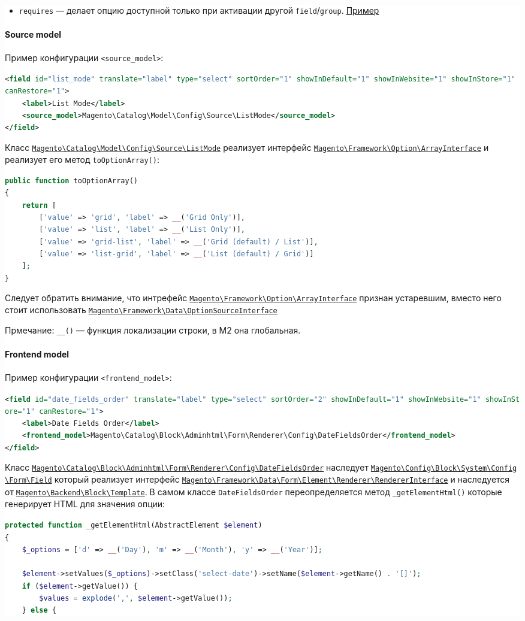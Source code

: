 * `requires` — делает опцию доступной только при активации другой `field`/`group`. [Пример](https://github.com/magento/magento2/blob/2.3/app/code/Magento/Paypal/etc/adminhtml/system/express_checkout.xml#L136)

#### Source model

Пример конфигурации `<source_model>`:
```xml
<field id="list_mode" translate="label" type="select" sortOrder="1" showInDefault="1" showInWebsite="1" showInStore="1" canRestore="1">
    <label>List Mode</label>
    <source_model>Magento\Catalog\Model\Config\Source\ListMode</source_model>
</field>
```

Класс [`Magento\Catalog\Model\Config\Source\ListMode`](https://github.com/magento/magento2/blob/2.3/app/code/Magento/Catalog/Model/Config/Source/ListMode.php) реализует интерфейс [`Magento\Framework\Option\ArrayInterface`](https://github.com/magento/magento2/blob/2.3/lib/internal/Magento/Framework/Option/ArrayInterface.php) и реализует его метод `toOptionArray()`:
```php
public function toOptionArray()
{
    return [
        ['value' => 'grid', 'label' => __('Grid Only')],
        ['value' => 'list', 'label' => __('List Only')],
        ['value' => 'grid-list', 'label' => __('Grid (default) / List')],
        ['value' => 'list-grid', 'label' => __('List (default) / Grid')]
    ];
}
```

Следует обратить внимание, что интрефейс [`Magento\Framework\Option\ArrayInterface`](https://github.com/magento/magento2/blob/2.3/lib/internal/Magento/Framework/Option/ArrayInterface.php) признан устаревшим, вместо него стоит использовать [`Magento\Framework\Data\OptionSourceInterface`](https://github.com/magento/magento2/blob/2.3/lib/internal/Magento/Framework/Data/OptionSourceInterface.php)

Прмечание: `__()` — функция локализации строки, в M2 она глобальная.

#### Frontend model

Пример конфигурации `<frontend_model>`:
```xml
<field id="date_fields_order" translate="label" type="select" sortOrder="2" showInDefault="1" showInWebsite="1" showInStore="1" canRestore="1">
    <label>Date Fields Order</label>
    <frontend_model>Magento\Catalog\Block\Adminhtml\Form\Renderer\Config\DateFieldsOrder</frontend_model>
</field>
```

Класс [`Magento\Catalog\Block\Adminhtml\Form\Renderer\Config\DateFieldsOrder`](https://github.com/magento/magento2/blob/2.3/app/code/Magento/Catalog/Block/Adminhtml/Form/Renderer/Config/DateFieldsOrder.php) наследует [`Magento\Config\Block\System\Config\Form\Field`](https://github.com/magento/magento2/blob/2.3/app/code/Magento/Config/Block/System/Config/Form/Field.php) который реализует интерфейс [`Magento\Framework\Data\Form\Element\Renderer\RendererInterface`](https://github.com/magento/magento2/blob/2.3/lib/internal/Magento/Framework/Data/Form/Element/Renderer/RendererInterface.php) и наследуется от [`Magento\Backend\Block\Template`](https://github.com/magento/magento2/blob/2.3/app/code/Magento/Backend/Block/Template.php). В самом классе `DateFieldsOrder` переопределяется метод `_getElementHtml()` которые генерирует HTML для значения опции:
```php
protected function _getElementHtml(AbstractElement $element)
{
    $_options = ['d' => __('Day'), 'm' => __('Month'), 'y' => __('Year')];

    $element->setValues($_options)->setClass('select-date')->setName($element->getName() . '[]');
    if ($element->getValue()) {
        $values = explode(',', $element->getValue());
    } else {
```
